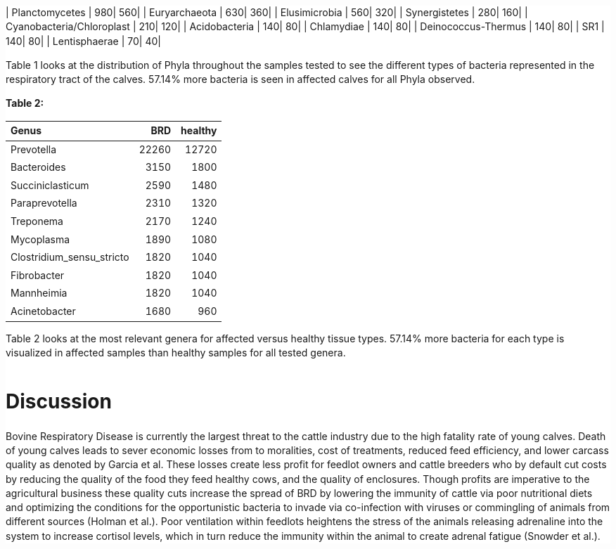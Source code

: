| Planctomycetes               |    980|      560|
| Euryarchaeota                |    630|      360|
| Elusimicrobia                |    560|      320|
| Synergistetes                |    280|      160|
| Cyanobacteria/Chloroplast    |    210|      120|
| Acidobacteria                |    140|       80|
| Chlamydiae                   |    140|       80|
| Deinococcus-Thermus          |    140|       80|
| SR1                          |    140|       80|
| Lentisphaerae                |     70|       40|

Table 1 looks at the distribution of Phyla throughout the samples tested to see the different types of bacteria represented in the respiratory tract of the calves. 57.14% more bacteria is seen in affected calves for all Phyla observed.

**Table 2:**

| Genus                       |    BRD|  healthy|
|:----------------------------|------:|--------:|
| Prevotella                  |  22260|    12720|
| Bacteroides                 |   3150|     1800|
| Succiniclasticum            |   2590|     1480|
| Paraprevotella              |   2310|     1320|
| Treponema                   |   2170|     1240|
| Mycoplasma                  |   1890|     1080|
| Clostridium\_sensu\_stricto |   1820|     1040|
| Fibrobacter                 |   1820|     1040|
| Mannheimia                  |   1820|     1040|
| Acinetobacter               |   1680|      960|

Table 2 looks at the most relevant genera for affected versus healthy tissue types. 57.14% more bacteria for each type is visualized in affected samples than healthy samples for all tested genera.

Discussion
==========

Bovine Respiratory Disease is currently the largest threat to the cattle industry due to the high fatality rate of young calves. Death of young calves leads to sever economic losses from to moralities, cost of treatments, reduced feed efficiency, and lower carcass quality as denoted by Garcia et al. These losses create less profit for feedlot owners and cattle breeders who by default cut costs by reducing the quality of the food they feed healthy cows, and the quality of enclosures. Though profits are imperative to the agricultural business these quality cuts increase the spread of BRD by lowering the immunity of cattle via poor nutritional diets and optimizing the conditions for the opportunistic bacteria to invade via co-infection with viruses or commingling of animals from different sources (Holman et al.). Poor ventilation within feedlots heightens the stress of the animals releasing adrenaline into the system to increase cortisol levels, which in turn reduce the immunity within the animal to create adrenal fatigue (Snowder et al.).
